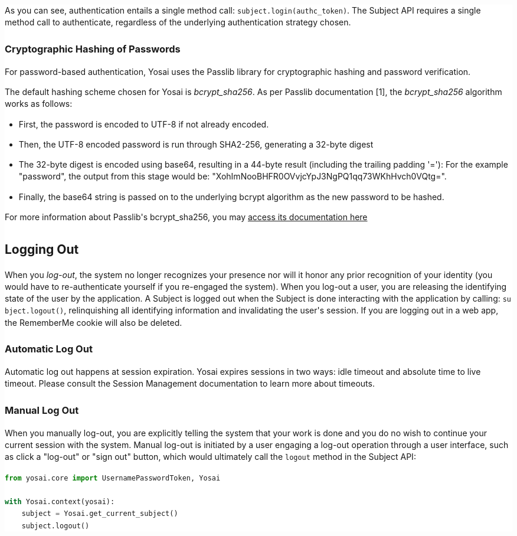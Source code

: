As you can see, authentication entails a single method call: ``subject.login(authc_token)``. The Subject API requires a single method call to authenticate, regardless of the underlying authentication strategy chosen.


### Cryptographic Hashing of Passwords

For password-based authentication, Yosai uses the Passlib library for cryptographic
hashing and password verification.

The default hashing scheme chosen for Yosai is *bcrypt_sha256*. As per Passlib
documentation [1], the *bcrypt_sha256* algorithm works as follows:

- First, the password is encoded to UTF-8 if not already encoded.
- Then, the UTF-8 encoded password is run through SHA2-256, generating a 32-byte digest
- The 32-byte digest is encoded using base64, resulting in a 44-byte result
  (including the trailing padding '='):
      For the example "password", the output from this stage would be:
        "XohImNooBHFR0OVvjcYpJ3NgPQ1qq73WKhHvch0VQtg=".

- Finally, the base64 string is passed on to the underlying bcrypt algorithm
  as the new password to be hashed.

For more information about Passlib's bcrypt_sha256, you may [access its documentation here](https://pythonhosted.org/passlib/lib/passlib.hash.bcrypt_sha256.html#algorithm)


## Logging Out

When you *log-out*, the system no longer recognizes your presence nor will it
honor any prior recognition of your identity (you would have to re-authenticate
yourself if you re-engaged the system). When you log-out a user, you are
releasing the identifying state of the user by the application.  A Subject is
logged out when the Subject is done interacting with the application by calling:
``subject.logout()``, relinquishing all identifying information and
invalidating the user's session.  If you are logging out in a web app,
the RememberMe cookie will also be deleted.


### Automatic Log Out

Automatic log out happens at session expiration.  Yosai expires sessions in two
ways: idle timeout and absolute time to live timeout.  Please consult the
Session Management documentation to learn more about timeouts.


### Manual Log Out

When you manually log-out, you are explicitly telling the system that your work
is done and you do no wish to continue your current session with the system.
Manual log-out is initiated by a user engaging a log-out operation through a user
interface, such as click a "log-out" or "sign out" button, which would ultimately
call the `logout` method in the Subject API:

```Python
from yosai.core import UsernamePasswordToken, Yosai

with Yosai.context(yosai):
    subject = Yosai.get_current_subject()
    subject.logout()
```
